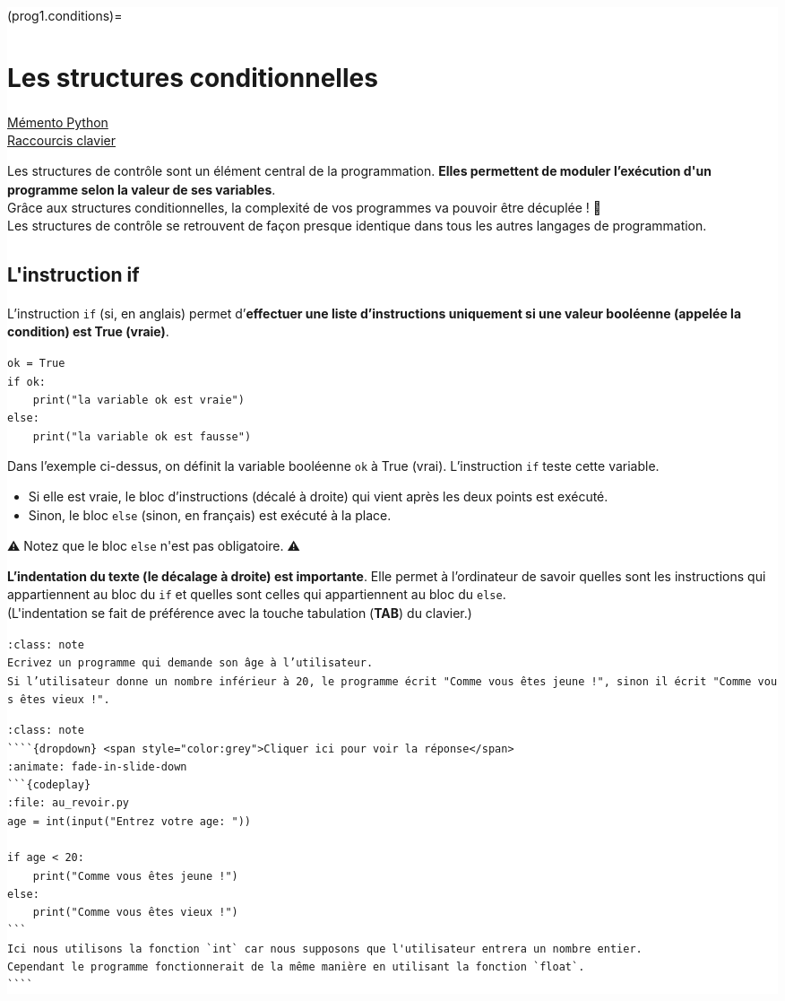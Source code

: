 (prog1.conditions)=

# Les structures conditionnelles

[Mémento Python](https://perso.limsi.fr/pointal/_media/python:cours:mementopython3.pdf)  
[Raccourcis clavier](https://support.apple.com/fr-ch/HT201236)

Les structures de contrôle sont un élément central de la programmation.
**Elles permettent de moduler l’exécution d'un programme selon la valeur de ses variables**.  
Grâce aux structures conditionnelles, la complexité de vos programmes va pouvoir être décuplée ! 🤯  
Les structures de contrôle se retrouvent de façon presque identique dans tous les autres langages de programmation.

## L'instruction if

L’instruction `if` (si, en anglais) permet d’**effectuer une liste d’instructions uniquement si une valeur booléenne (appelée la condition) est True (vraie)**.

```{codeplay}
ok = True
if ok:
	print("la variable ok est vraie")
else:
	print("la variable ok est fausse")
```

Dans l’exemple ci-dessus, on définit la variable booléenne `ok` à True (vrai).
L’instruction `if` teste cette variable.

* Si elle est vraie, le bloc d’instructions (décalé à droite) qui vient après les deux points est exécuté. 
* Sinon, le bloc `else` (sinon, en français) est exécuté à la place.  

⚠️ Notez que le bloc `else` n'est pas obligatoire. ⚠️

**L’indentation du texte (le décalage à droite) est importante**.
Elle permet à l’ordinateur de savoir quelles sont les instructions qui appartiennent au bloc du `if` et quelles sont celles qui appartiennent au bloc du `else`.  
(L'indentation se fait de préférence avec la touche tabulation (**TAB**) du clavier.)

```{admonition} Exercice
:class: note
Ecrivez un programme qui demande son âge à l’utilisateur. 
Si l’utilisateur donne un nombre inférieur à 20, le programme écrit "Comme vous êtes jeune !", sinon il écrit "Comme vous êtes vieux !".
```

`````{admonition} Solution
:class: note
````{dropdown} <span style="color:grey">Cliquer ici pour voir la réponse</span>
:animate: fade-in-slide-down
```{codeplay}
:file: au_revoir.py
age = int(input("Entrez votre age: "))

if age < 20:
    print("Comme vous êtes jeune !")
else:
    print("Comme vous êtes vieux !")
```
Ici nous utilisons la fonction `int` car nous supposons que l'utilisateur entrera un nombre entier.
Cependant le programme fonctionnerait de la même manière en utilisant la fonction `float`.
````
`````

